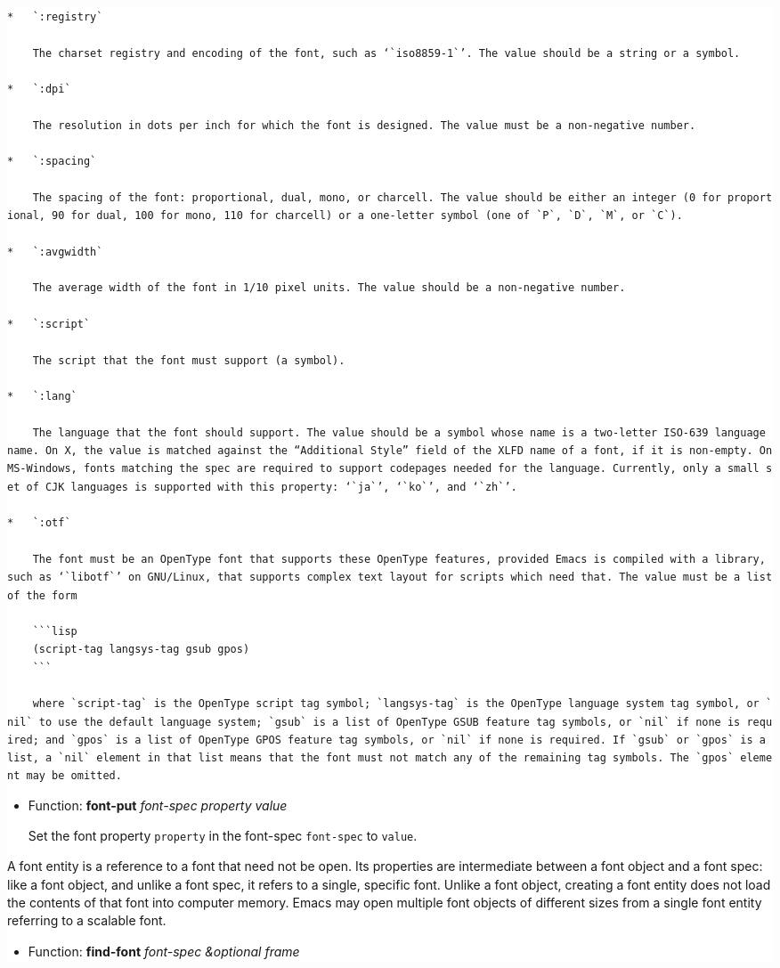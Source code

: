     *   `:registry`

        The charset registry and encoding of the font, such as ‘`iso8859-1`’. The value should be a string or a symbol.

    *   `:dpi`

        The resolution in dots per inch for which the font is designed. The value must be a non-negative number.

    *   `:spacing`

        The spacing of the font: proportional, dual, mono, or charcell. The value should be either an integer (0 for proportional, 90 for dual, 100 for mono, 110 for charcell) or a one-letter symbol (one of `P`, `D`, `M`, or `C`).

    *   `:avgwidth`

        The average width of the font in 1/10 pixel units. The value should be a non-negative number.

    *   `:script`

        The script that the font must support (a symbol).

    *   `:lang`

        The language that the font should support. The value should be a symbol whose name is a two-letter ISO-639 language name. On X, the value is matched against the “Additional Style” field of the XLFD name of a font, if it is non-empty. On MS-Windows, fonts matching the spec are required to support codepages needed for the language. Currently, only a small set of CJK languages is supported with this property: ‘`ja`’, ‘`ko`’, and ‘`zh`’.

    *   `:otf`

        The font must be an OpenType font that supports these OpenType features, provided Emacs is compiled with a library, such as ‘`libotf`’ on GNU/Linux, that supports complex text layout for scripts which need that. The value must be a list of the form

        ```lisp
        (script-tag langsys-tag gsub gpos)
        ```

        where `script-tag` is the OpenType script tag symbol; `langsys-tag` is the OpenType language system tag symbol, or `nil` to use the default language system; `gsub` is a list of OpenType GSUB feature tag symbols, or `nil` if none is required; and `gpos` is a list of OpenType GPOS feature tag symbols, or `nil` if none is required. If `gsub` or `gpos` is a list, a `nil` element in that list means that the font must not match any of the remaining tag symbols. The `gpos` element may be omitted.



*   Function: **font-put** *font-spec property value*

    Set the font property `property` in the font-spec `font-spec` to `value`.

A font entity is a reference to a font that need not be open. Its properties are intermediate between a font object and a font spec: like a font object, and unlike a font spec, it refers to a single, specific font. Unlike a font object, creating a font entity does not load the contents of that font into computer memory. Emacs may open multiple font objects of different sizes from a single font entity referring to a scalable font.

*   Function: **find-font** *font-spec \&optional frame*
